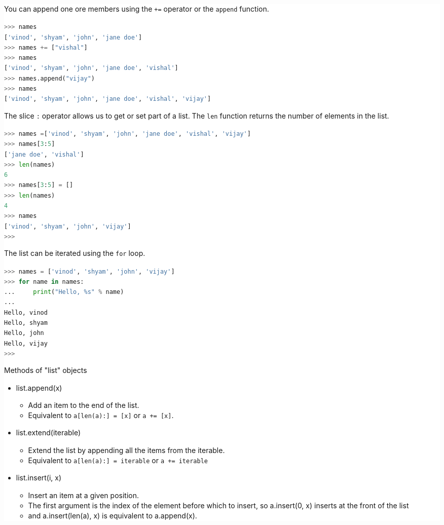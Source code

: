 You can append one ore members using the `+=` operator or the `append` function.

```python
>>> names 
['vinod', 'shyam', 'john', 'jane doe']
>>> names += ["vishal"]
>>> names
['vinod', 'shyam', 'john', 'jane doe', 'vishal']
>>> names.append("vijay")
>>> names
['vinod', 'shyam', 'john', 'jane doe', 'vishal', 'vijay']
```

The slice `:` operator allows us to get or set part of a list. The `len` function returns the number of elements in the list.

```python
>>> names =['vinod', 'shyam', 'john', 'jane doe', 'vishal', 'vijay']
>>> names[3:5]
['jane doe', 'vishal']
>>> len(names)
6
>>> names[3:5] = []
>>> len(names)
4
>>> names
['vinod', 'shyam', 'john', 'vijay']
>>> 
```

The list can be iterated using the `for` loop.

```python
>>> names = ['vinod', 'shyam', 'john', 'vijay']
>>> for name in names:
...     print("Hello, %s" % name)
... 
Hello, vinod
Hello, shyam
Hello, john
Hello, vijay
>>> 
```

<p class="lead">Methods of "list" objects</p>

* list.append(x)
	* Add an item to the end of the list. 
	* Equivalent to `a[len(a):] = [x]` or `a += [x]`.

* list.extend(iterable)
	* Extend the list by appending all the items from the iterable. 
	* Equivalent to `a[len(a):] = iterable` or `a += iterable`

* list.insert(i, x)
	* Insert an item at a given position. 
	* The first argument is the index of the element before which to insert, so a.insert(0, x) inserts at the front of the list
	* and a.insert(len(a), x) is equivalent to a.append(x).
